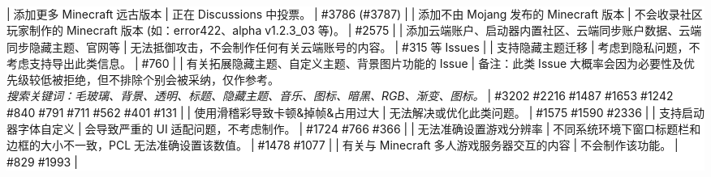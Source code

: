  | 添加更多 Minecraft 远古版本                                                                                              | 正在 Discussions 中投票。                                                                                                                                                                                                                                                                                                                                                                                     | #3786 (#3787)                                                                                                                                                      |
 | 添加不由 Mojang 发布的 Minecraft 版本                                                                                    | 不会收录社区玩家制作的 Minecraft 版本 (如：error422、alpha v1.2.3_03 等)。                                                                                                                                                                                                                                                                                                                                    | #2575                                                                                                                                                              |
 | 添加云端账户、启动器内置社区、云端同步账户数据、云端同步隐藏主题、官网等                                                 | 无法抵御攻击，不会制作任何有关云端账号的内容。                                                                                                                                                                                                                                                                                                                                                                | #315 等 Issues                                                                                                                                                     |
 | 支持隐藏主题迁移                                                                                                         | 考虑到隐私问题，不考虑支持导出此类信息。                                                                                                                                                                                                                                                                                                                                                                      | #760                                                                                                                                                               |
 | 有关拓展隐藏主题、自定义主题、背景图片功能的 Issue                                                                       | 备注：此类 Issue 大概率会因为必要性及优先级较低被拒绝，但不排除个别会被采纳，仅作参考。<br> *搜索关键词：毛玻璃、背景、透明、标题、隐藏主题、音乐、图标、暗黑、RGB、渐变、图标。*                                                                                                                                                                                                                             | #3202 #2216 #1487 #1653 #1242 #840 #791 #711 #562 #401 #131                                                                                                        |
 | 使用滑稽彩导致卡顿&掉帧&占用过大                                                                                         | 无法解决或优化此类问题。                                                                                                                                                                                                                                                                                                                                                                                      | #1575 #1590 #2336                                                                                                                                                  |
 | 支持启动器字体自定义                                                                                                     | 会导致严重的 UI 适配问题，不考虑制作。                                                                                                                                                                                                                                                                                                                                                                        | #1724 #766 #366                                                                                                                                                    |
 | 无法准确设置游戏分辨率                                                                                                   | 不同系统环境下窗口标题栏和边框的大小不一致，PCL 无法准确设置该数值。                                                                                                                                                                                                                                                                                                                                          | #1478 #1077                                                                                                                                                        |
 | 有关与 Minecraft 多人游戏服务器交互的内容                                                                                | 不会制作该功能。                                                                                                                                                                                                                                                                                                                                                                                              | #829 #1993                                                                                                                                                         |
